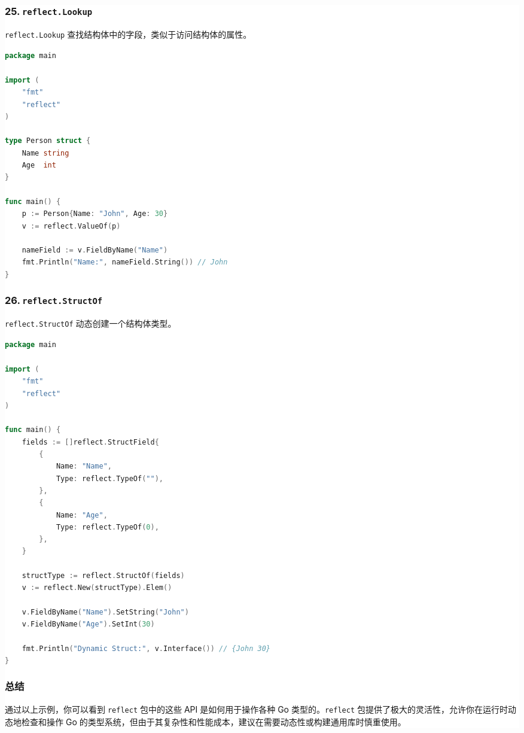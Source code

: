 ### 25. `reflect.Lookup`

`reflect.Lookup` 查找结构体中的字段，类似于访问结构体的属性。

```go
package main

import (
	"fmt"
	"reflect"
)

type Person struct {
	Name string
	Age  int
}

func main() {
	p := Person{Name: "John", Age: 30}
	v := reflect.ValueOf(p)

	nameField := v.FieldByName("Name")
	fmt.Println("Name:", nameField.String()) // John
}
```

### 26. `reflect.StructOf`

`reflect.StructOf` 动态创建一个结构体类型。

```go
package main

import (
	"fmt"
	"reflect"
)

func main() {
	fields := []reflect.StructField{
		{
			Name: "Name",
			Type: reflect.TypeOf(""),
		},
		{
			Name: "Age",
			Type: reflect.TypeOf(0),
		},
	}

	structType := reflect.StructOf(fields)
	v := reflect.New(structType).Elem()

	v.FieldByName("Name").SetString("John")
	v.FieldByName("Age").SetInt(30)

	fmt.Println("Dynamic Struct:", v.Interface()) // {John 30}
}
```

### 总结

通过以上示例，你可以看到 `reflect` 包中的这些 API 是如何用于操作各种 Go 类型的。`reflect` 包提供了极大的灵活性，允许你在运行时动态地检查和操作 Go 的类型系统，但由于其复杂性和性能成本，建议在需要动态性或构建通用库时慎重使用。